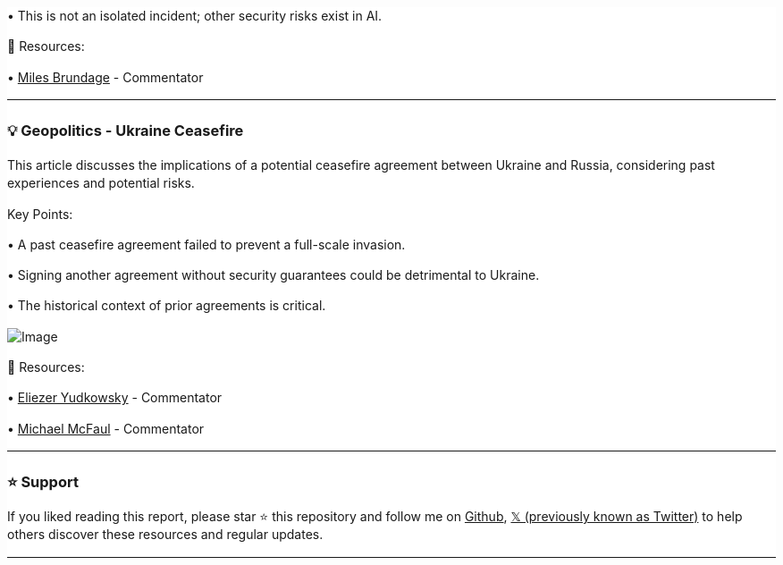 
•  This is not an isolated incident; other security risks exist in AI.


🔗 Resources:

• [Miles Brundage](https://x.com/Miles_Brundage) - Commentator


---

### 💡 Geopolitics - Ukraine Ceasefire

This article discusses the implications of a potential ceasefire agreement between Ukraine and Russia, considering past experiences and potential risks.

Key Points:

•  A past ceasefire agreement failed to prevent a full-scale invasion.


•  Signing another agreement without security guarantees could be detrimental to Ukraine.


•  The historical context of prior agreements is critical.


![Image](https://pbs.twimg.com/media/GlDPixHaEAA6g4Y?format=jpg&name=small)

🔗 Resources:

• [Eliezer Yudkowsky](https://x.com/ESYudkowsky) - Commentator


• [Michael McFaul](https://x.com/McFaul) - Commentator


---

### ⭐️ Support

If you liked reading this report, please star ⭐️ this repository and follow me on [Github](https://github.com/Drix10), [𝕏 (previously known as Twitter)](https://x.com/DRIX_10_) to help others discover these resources and regular updates.

---